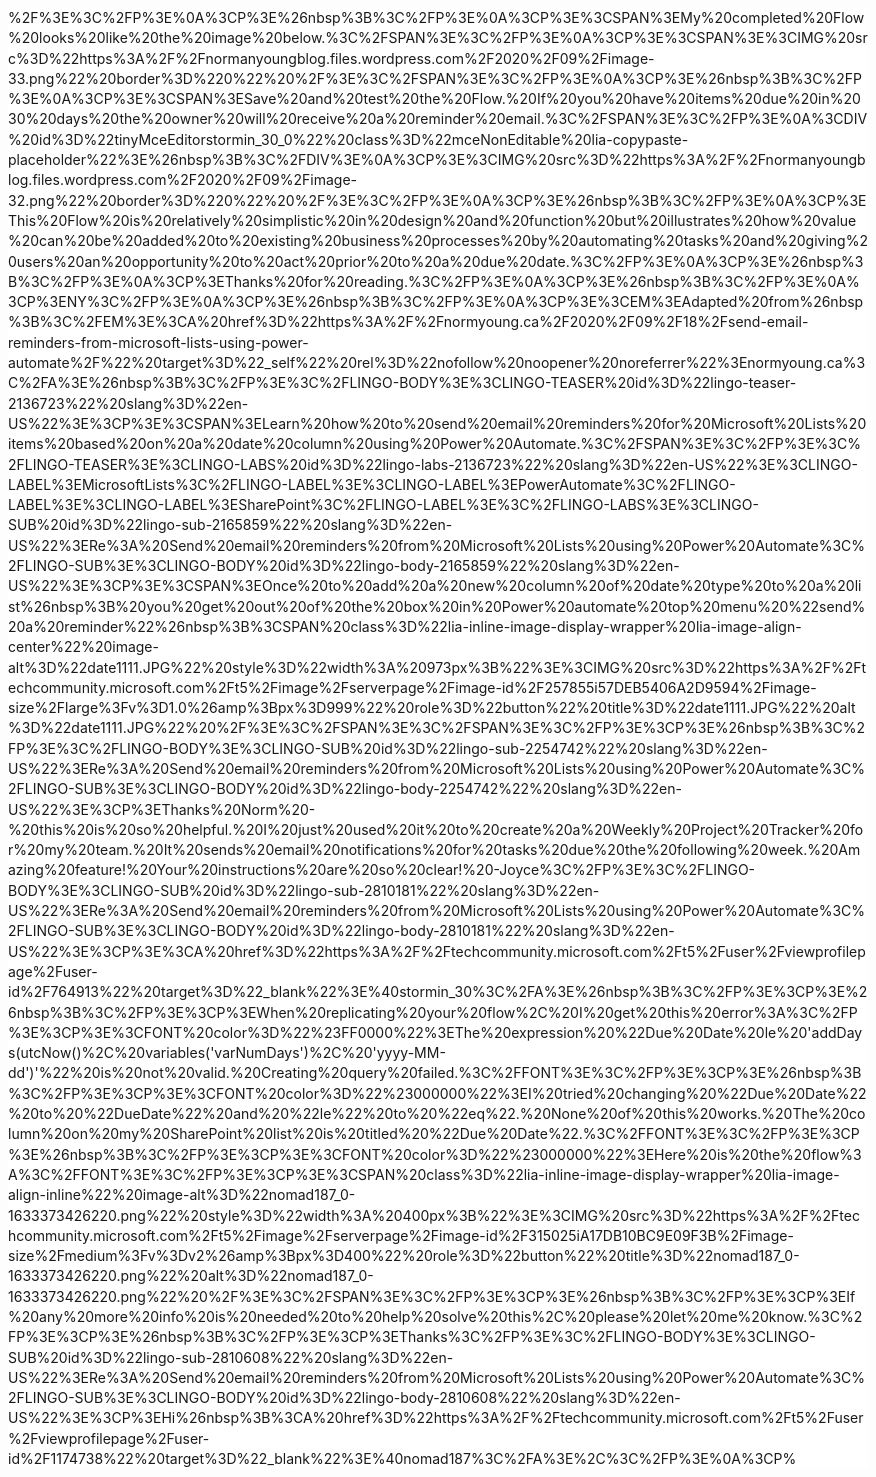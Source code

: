 %2F%3E%3C%2FP%3E%0A%3CP%3E%26nbsp%3B%3C%2FP%3E%0A%3CP%3E%3CSPAN%3EMy%20completed%20Flow%20looks%20like%20the%20image%20below.%3C%2FSPAN%3E%3C%2FP%3E%0A%3CP%3E%3CSPAN%3E%3CIMG%20src%3D%22https%3A%2F%2Fnormanyoungblog.files.wordpress.com%2F2020%2F09%2Fimage-33.png%22%20border%3D%220%22%20%2F%3E%3C%2FSPAN%3E%3C%2FP%3E%0A%3CP%3E%26nbsp%3B%3C%2FP%3E%0A%3CP%3E%3CSPAN%3ESave%20and%20test%20the%20Flow.%20If%20you%20have%20items%20due%20in%2030%20days%20the%20owner%20will%20receive%20a%20reminder%20email.%3C%2FSPAN%3E%3C%2FP%3E%0A%3CDIV%20id%3D%22tinyMceEditorstormin_30_0%22%20class%3D%22mceNonEditable%20lia-copypaste-placeholder%22%3E%26nbsp%3B%3C%2FDIV%3E%0A%3CP%3E%3CIMG%20src%3D%22https%3A%2F%2Fnormanyoungblog.files.wordpress.com%2F2020%2F09%2Fimage-32.png%22%20border%3D%220%22%20%2F%3E%3C%2FP%3E%0A%3CP%3E%26nbsp%3B%3C%2FP%3E%0A%3CP%3EThis%20Flow%20is%20relatively%20simplistic%20in%20design%20and%20function%20but%20illustrates%20how%20value%20can%20be%20added%20to%20existing%20business%20processes%20by%20automating%20tasks%20and%20giving%20users%20an%20opportunity%20to%20act%20prior%20to%20a%20due%20date.%3C%2FP%3E%0A%3CP%3E%26nbsp%3B%3C%2FP%3E%0A%3CP%3EThanks%20for%20reading.%3C%2FP%3E%0A%3CP%3E%26nbsp%3B%3C%2FP%3E%0A%3CP%3ENY%3C%2FP%3E%0A%3CP%3E%26nbsp%3B%3C%2FP%3E%0A%3CP%3E%3CEM%3EAdapted%20from%26nbsp%3B%3C%2FEM%3E%3CA%20href%3D%22https%3A%2F%2Fnormyoung.ca%2F2020%2F09%2F18%2Fsend-email-reminders-from-microsoft-lists-using-power-automate%2F%22%20target%3D%22_self%22%20rel%3D%22nofollow%20noopener%20noreferrer%22%3Enormyoung.ca%3C%2FA%3E%26nbsp%3B%3C%2FP%3E%3C%2FLINGO-BODY%3E%3CLINGO-TEASER%20id%3D%22lingo-teaser-2136723%22%20slang%3D%22en-US%22%3E%3CP%3E%3CSPAN%3ELearn%20how%20to%20send%20email%20reminders%20for%20Microsoft%20Lists%20items%20based%20on%20a%20date%20column%20using%20Power%20Automate.%3C%2FSPAN%3E%3C%2FP%3E%3C%2FLINGO-TEASER%3E%3CLINGO-LABS%20id%3D%22lingo-labs-2136723%22%20slang%3D%22en-US%22%3E%3CLINGO-LABEL%3EMicrosoftLists%3C%2FLINGO-LABEL%3E%3CLINGO-LABEL%3EPowerAutomate%3C%2FLINGO-LABEL%3E%3CLINGO-LABEL%3ESharePoint%3C%2FLINGO-LABEL%3E%3C%2FLINGO-LABS%3E%3CLINGO-SUB%20id%3D%22lingo-sub-2165859%22%20slang%3D%22en-US%22%3ERe%3A%20Send%20email%20reminders%20from%20Microsoft%20Lists%20using%20Power%20Automate%3C%2FLINGO-SUB%3E%3CLINGO-BODY%20id%3D%22lingo-body-2165859%22%20slang%3D%22en-US%22%3E%3CP%3E%3CSPAN%3EOnce%20to%20add%20a%20new%20column%20of%20date%20type%20to%20a%20list%26nbsp%3B%20you%20get%20out%20of%20the%20box%20in%20Power%20automate%20top%20menu%20%22send%20a%20reminder%22%26nbsp%3B%3CSPAN%20class%3D%22lia-inline-image-display-wrapper%20lia-image-align-center%22%20image-alt%3D%22date1111.JPG%22%20style%3D%22width%3A%20973px%3B%22%3E%3CIMG%20src%3D%22https%3A%2F%2Ftechcommunity.microsoft.com%2Ft5%2Fimage%2Fserverpage%2Fimage-id%2F257855i57DEB5406A2D9594%2Fimage-size%2Flarge%3Fv%3D1.0%26amp%3Bpx%3D999%22%20role%3D%22button%22%20title%3D%22date1111.JPG%22%20alt%3D%22date1111.JPG%22%20%2F%3E%3C%2FSPAN%3E%3C%2FSPAN%3E%3C%2FP%3E%3CP%3E%26nbsp%3B%3C%2FP%3E%3C%2FLINGO-BODY%3E%3CLINGO-SUB%20id%3D%22lingo-sub-2254742%22%20slang%3D%22en-US%22%3ERe%3A%20Send%20email%20reminders%20from%20Microsoft%20Lists%20using%20Power%20Automate%3C%2FLINGO-SUB%3E%3CLINGO-BODY%20id%3D%22lingo-body-2254742%22%20slang%3D%22en-US%22%3E%3CP%3EThanks%20Norm%20-%20this%20is%20so%20helpful.%20I%20just%20used%20it%20to%20create%20a%20Weekly%20Project%20Tracker%20for%20my%20team.%20It%20sends%20email%20notifications%20for%20tasks%20due%20the%20following%20week.%20Amazing%20feature!%20Your%20instructions%20are%20so%20clear!%20-Joyce%3C%2FP%3E%3C%2FLINGO-BODY%3E%3CLINGO-SUB%20id%3D%22lingo-sub-2810181%22%20slang%3D%22en-US%22%3ERe%3A%20Send%20email%20reminders%20from%20Microsoft%20Lists%20using%20Power%20Automate%3C%2FLINGO-SUB%3E%3CLINGO-BODY%20id%3D%22lingo-body-2810181%22%20slang%3D%22en-US%22%3E%3CP%3E%3CA%20href%3D%22https%3A%2F%2Ftechcommunity.microsoft.com%2Ft5%2Fuser%2Fviewprofilepage%2Fuser-id%2F764913%22%20target%3D%22_blank%22%3E%40stormin_30%3C%2FA%3E%26nbsp%3B%3C%2FP%3E%3CP%3E%26nbsp%3B%3C%2FP%3E%3CP%3EWhen%20replicating%20your%20flow%2C%20I%20get%20this%20error%3A%3C%2FP%3E%3CP%3E%3CFONT%20color%3D%22%23FF0000%22%3EThe%20expression%20%22Due%20Date%20le%20\'addDays(utcNow()%2C%20variables(\'varNumDays\')%2C%20\'yyyy-MM-dd\')\'%22%20is%20not%20valid.%20Creating%20query%20failed.%3C%2FFONT%3E%3C%2FP%3E%3CP%3E%26nbsp%3B%3C%2FP%3E%3CP%3E%3CFONT%20color%3D%22%23000000%22%3EI%20tried%20changing%20%22Due%20Date%22%20to%20%22DueDate%22%20and%20%22le%22%20to%20%22eq%22.%20None%20of%20this%20works.%20The%20column%20on%20my%20SharePoint%20list%20is%20titled%20%22Due%20Date%22.%3C%2FFONT%3E%3C%2FP%3E%3CP%3E%26nbsp%3B%3C%2FP%3E%3CP%3E%3CFONT%20color%3D%22%23000000%22%3EHere%20is%20the%20flow%3A%3C%2FFONT%3E%3C%2FP%3E%3CP%3E%3CSPAN%20class%3D%22lia-inline-image-display-wrapper%20lia-image-align-inline%22%20image-alt%3D%22nomad187_0-1633373426220.png%22%20style%3D%22width%3A%20400px%3B%22%3E%3CIMG%20src%3D%22https%3A%2F%2Ftechcommunity.microsoft.com%2Ft5%2Fimage%2Fserverpage%2Fimage-id%2F315025iA17DB10BC9E09F3B%2Fimage-size%2Fmedium%3Fv%3Dv2%26amp%3Bpx%3D400%22%20role%3D%22button%22%20title%3D%22nomad187_0-1633373426220.png%22%20alt%3D%22nomad187_0-1633373426220.png%22%20%2F%3E%3C%2FSPAN%3E%3C%2FP%3E%3CP%3E%26nbsp%3B%3C%2FP%3E%3CP%3EIf%20any%20more%20info%20is%20needed%20to%20help%20solve%20this%2C%20please%20let%20me%20know.%3C%2FP%3E%3CP%3E%26nbsp%3B%3C%2FP%3E%3CP%3EThanks%3C%2FP%3E%3C%2FLINGO-BODY%3E%3CLINGO-SUB%20id%3D%22lingo-sub-2810608%22%20slang%3D%22en-US%22%3ERe%3A%20Send%20email%20reminders%20from%20Microsoft%20Lists%20using%20Power%20Automate%3C%2FLINGO-SUB%3E%3CLINGO-BODY%20id%3D%22lingo-body-2810608%22%20slang%3D%22en-US%22%3E%3CP%3EHi%26nbsp%3B%3CA%20href%3D%22https%3A%2F%2Ftechcommunity.microsoft.com%2Ft5%2Fuser%2Fviewprofilepage%2Fuser-id%2F1174738%22%20target%3D%22_blank%22%3E%40nomad187%3C%2FA%3E%2C%3C%2FP%3E%0A%3CP%
